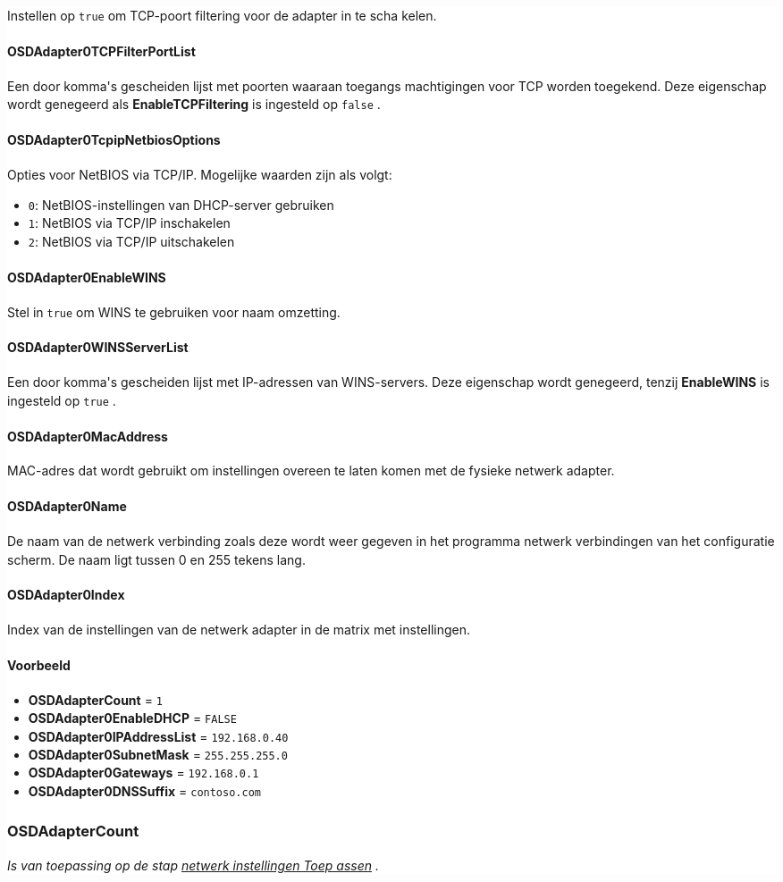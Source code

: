 Instellen op `true` om TCP-poort filtering voor de adapter in te scha kelen.

#### <a name="osdadapter0tcpfilterportlist"></a>OSDAdapter0TCPFilterPortList

Een door komma's gescheiden lijst met poorten waaraan toegangs machtigingen voor TCP worden toegekend. Deze eigenschap wordt genegeerd als **EnableTCPFiltering** is ingesteld op `false` .

#### <a name="osdadapter0tcpipnetbiosoptions"></a>OSDAdapter0TcpipNetbiosOptions

Opties voor NetBIOS via TCP/IP. Mogelijke waarden zijn als volgt:  

- `0`: NetBIOS-instellingen van DHCP-server gebruiken  
- `1`: NetBIOS via TCP/IP inschakelen  
- `2`: NetBIOS via TCP/IP uitschakelen  

#### <a name="osdadapter0enablewins"></a>OSDAdapter0EnableWINS

Stel in `true` om WINS te gebruiken voor naam omzetting.

#### <a name="osdadapter0winsserverlist"></a>OSDAdapter0WINSServerList

Een door komma's gescheiden lijst met IP-adressen van WINS-servers. Deze eigenschap wordt genegeerd, tenzij **EnableWINS** is ingesteld op `true` .

#### <a name="osdadapter0macaddress"></a>OSDAdapter0MacAddress

MAC-adres dat wordt gebruikt om instellingen overeen te laten komen met de fysieke netwerk adapter.

#### <a name="osdadapter0name"></a>OSDAdapter0Name

De naam van de netwerk verbinding zoals deze wordt weer gegeven in het programma netwerk verbindingen van het configuratie scherm. De naam ligt tussen 0 en 255 tekens lang.

#### <a name="osdadapter0index"></a>OSDAdapter0Index

Index van de instellingen van de netwerk adapter in de matrix met instellingen.

#### <a name="example"></a>Voorbeeld

- **OSDAdapterCount** = `1`  
- **OSDAdapter0EnableDHCP** = `FALSE`  
- **OSDAdapter0IPAddressList** = `192.168.0.40`  
- **OSDAdapter0SubnetMask** = `255.255.255.0`  
- **OSDAdapter0Gateways** = `192.168.0.1`  
- **OSDAdapter0DNSSuffix** = `contoso.com`  

### <a name="osdadaptercount"></a><a name="OSDAdapterCount"></a>OSDAdapterCount

*Is van toepassing op de stap [netwerk instellingen Toep assen](task-sequence-steps.md#BKMK_ApplyNetworkSettings) .*
